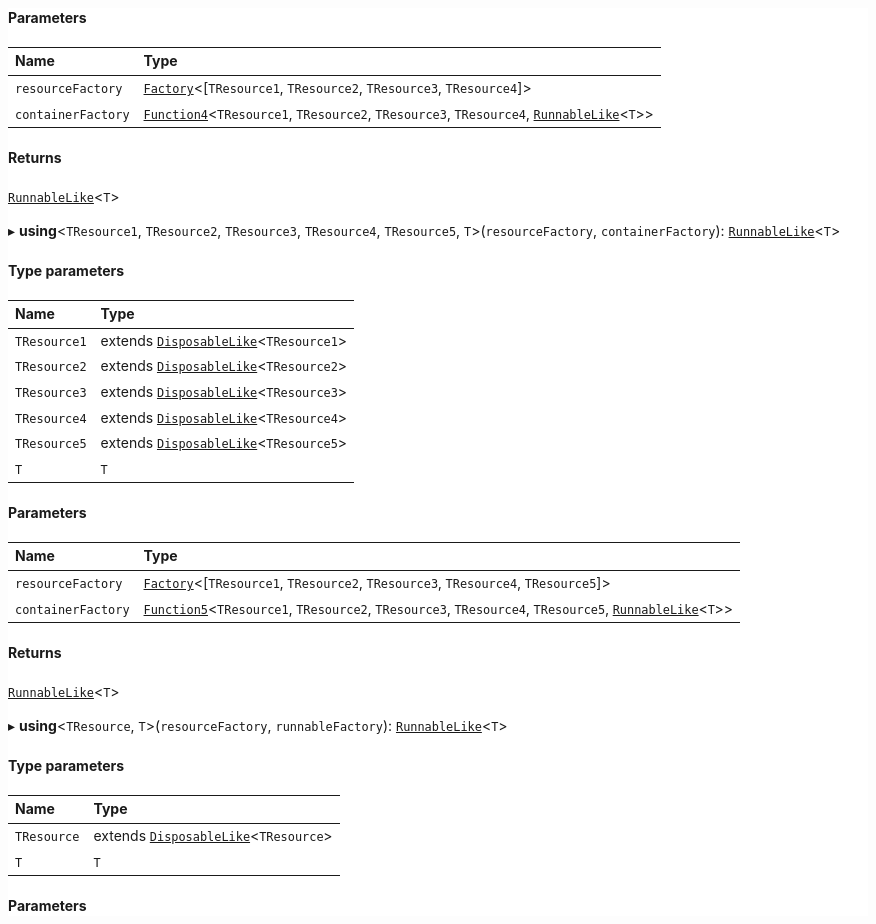 #### Parameters

| Name | Type |
| :------ | :------ |
| `resourceFactory` | [`Factory`](functions.md#factory)<[`TResource1`, `TResource2`, `TResource3`, `TResource4`]\> |
| `containerFactory` | [`Function4`](functions.md#function4)<`TResource1`, `TResource2`, `TResource3`, `TResource4`, [`RunnableLike`](../interfaces/runnable.RunnableLike.md)<`T`\>\> |

#### Returns

[`RunnableLike`](../interfaces/runnable.RunnableLike.md)<`T`\>

▸ **using**<`TResource1`, `TResource2`, `TResource3`, `TResource4`, `TResource5`, `T`\>(`resourceFactory`, `containerFactory`): [`RunnableLike`](../interfaces/runnable.RunnableLike.md)<`T`\>

#### Type parameters

| Name | Type |
| :------ | :------ |
| `TResource1` | extends [`DisposableLike`](../interfaces/disposable.DisposableLike.md)<`TResource1`\> |
| `TResource2` | extends [`DisposableLike`](../interfaces/disposable.DisposableLike.md)<`TResource2`\> |
| `TResource3` | extends [`DisposableLike`](../interfaces/disposable.DisposableLike.md)<`TResource3`\> |
| `TResource4` | extends [`DisposableLike`](../interfaces/disposable.DisposableLike.md)<`TResource4`\> |
| `TResource5` | extends [`DisposableLike`](../interfaces/disposable.DisposableLike.md)<`TResource5`\> |
| `T` | `T` |

#### Parameters

| Name | Type |
| :------ | :------ |
| `resourceFactory` | [`Factory`](functions.md#factory)<[`TResource1`, `TResource2`, `TResource3`, `TResource4`, `TResource5`]\> |
| `containerFactory` | [`Function5`](functions.md#function5)<`TResource1`, `TResource2`, `TResource3`, `TResource4`, `TResource5`, [`RunnableLike`](../interfaces/runnable.RunnableLike.md)<`T`\>\> |

#### Returns

[`RunnableLike`](../interfaces/runnable.RunnableLike.md)<`T`\>

▸ **using**<`TResource`, `T`\>(`resourceFactory`, `runnableFactory`): [`RunnableLike`](../interfaces/runnable.RunnableLike.md)<`T`\>

#### Type parameters

| Name | Type |
| :------ | :------ |
| `TResource` | extends [`DisposableLike`](../interfaces/disposable.DisposableLike.md)<`TResource`\> |
| `T` | `T` |

#### Parameters
